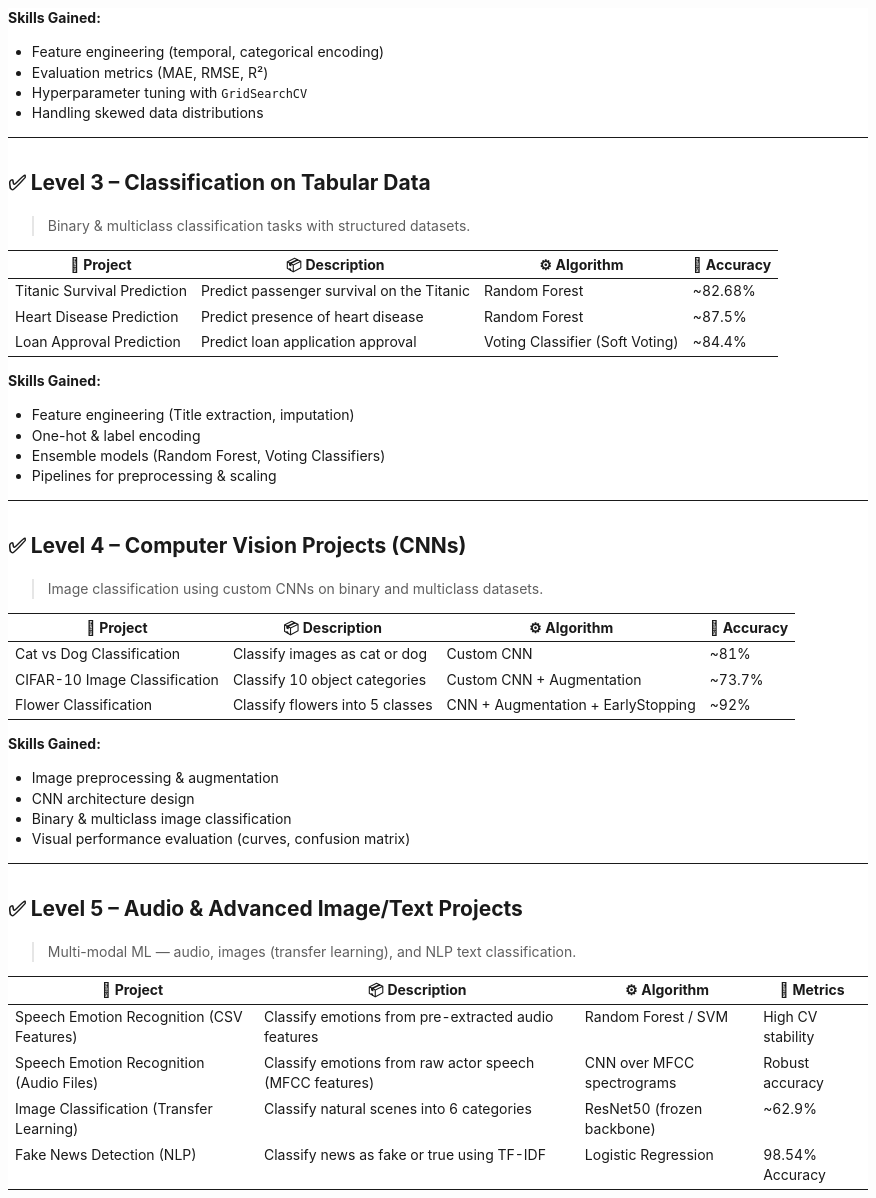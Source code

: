**Skills Gained:**  
- Feature engineering (temporal, categorical encoding)  
- Evaluation metrics (MAE, RMSE, R²)  
- Hyperparameter tuning with `GridSearchCV`  
- Handling skewed data distributions  

---

## ✅ Level 3 – Classification on Tabular Data

> Binary & multiclass classification tasks with structured datasets.

| 📄 Project                        | 📦 Description                                  | ⚙️ Algorithm               | 🎯 Accuracy |
|----------------------------------|------------------------------------------------|----------------------------|-------------|
| Titanic Survival Prediction     | Predict passenger survival on the Titanic | Random Forest | ~82.68% |
| Heart Disease Prediction        | Predict presence of heart disease | Random Forest | ~87.5% |
| Loan Approval Prediction        | Predict loan application approval | Voting Classifier (Soft Voting) | ~84.4% |

**Skills Gained:**  
- Feature engineering (Title extraction, imputation)  
- One-hot & label encoding  
- Ensemble models (Random Forest, Voting Classifiers)  
- Pipelines for preprocessing & scaling  

---

## ✅ Level 4 – Computer Vision Projects (CNNs)

> Image classification using custom CNNs on binary and multiclass datasets.

| 📄 Project                        | 📦 Description                                  | ⚙️ Algorithm               | 🎯 Accuracy |
|----------------------------------|------------------------------------------------|----------------------------|-------------|
| Cat vs Dog Classification       | Classify images as cat or dog | Custom CNN | ~81% |
| CIFAR-10 Image Classification   | Classify 10 object categories | Custom CNN + Augmentation | ~73.7% |
| Flower Classification           | Classify flowers into 5 classes | CNN + Augmentation + EarlyStopping | ~92% |

**Skills Gained:**  
- Image preprocessing & augmentation  
- CNN architecture design  
- Binary & multiclass image classification  
- Visual performance evaluation (curves, confusion matrix)  

---

## ✅ Level 5 – Audio & Advanced Image/Text Projects

> Multi-modal ML — audio, images (transfer learning), and NLP text classification.

| 📄 Project                        | 📦 Description                                  | ⚙️ Algorithm               | 📏 Metrics |
|----------------------------------|------------------------------------------------|----------------------------|------------|
| Speech Emotion Recognition (CSV Features) | Classify emotions from pre-extracted audio features | Random Forest / SVM | High CV stability |
| Speech Emotion Recognition (Audio Files) | Classify emotions from raw actor speech (MFCC features) | CNN over MFCC spectrograms | Robust accuracy |
| Image Classification (Transfer Learning) | Classify natural scenes into 6 categories | ResNet50 (frozen backbone) | ~62.9% |
| Fake News Detection (NLP)        | Classify news as fake or true using TF-IDF | Logistic Regression | 98.54% Accuracy |
